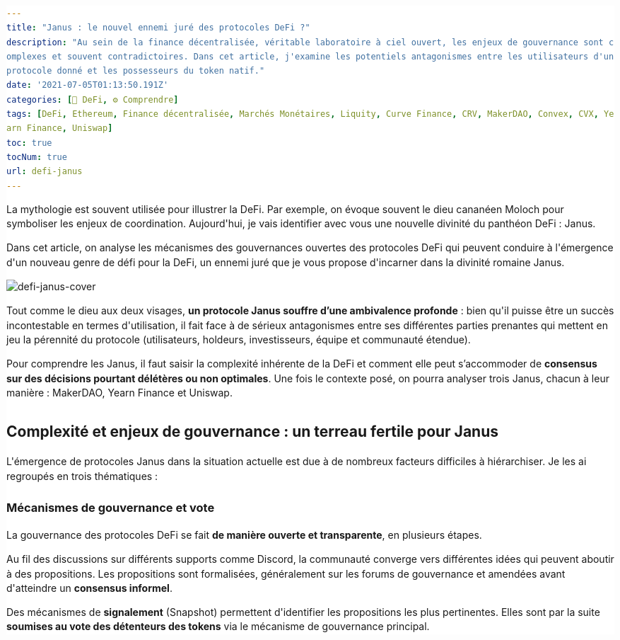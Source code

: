 ```yaml
---
title: "Janus : le nouvel ennemi juré des protocoles DeFi ?"
description: "Au sein de la finance décentralisée, véritable laboratoire à ciel ouvert, les enjeux de gouvernance sont complexes et souvent contradictoires. Dans cet article, j'examine les potentiels antagonismes entre les utilisateurs d'un protocole donné et les possesseurs du token natif."
date: '2021-07-05T01:13:50.191Z'
categories: [🌌 DeFi, ⚙ Comprendre]
tags: [DeFi, Ethereum, Finance décentralisée, Marchés Monétaires, Liquity, Curve Finance, CRV, MakerDAO, Convex, CVX, Yearn Finance, Uniswap]
toc: true
tocNum: true
url: defi-janus
---
```


La mythologie est souvent utilisée pour illustrer la DeFi. Par exemple, on évoque souvent le dieu cananéen Moloch pour symboliser les enjeux de coordination. Aujourd'hui, je vais identifier avec vous une nouvelle divinité du panthéon DeFi : Janus.

Dans cet article, on analyse les mécanismes des gouvernances ouvertes des protocoles DeFi qui peuvent conduire à l'émergence d'un nouveau genre de défi pour la DeFi, un ennemi juré que je vous propose d'incarner dans la divinité romaine Janus.

![defi-janus-cover](/img/2021/defi-janus/defi-janus-cover.png)

Tout comme le dieu aux deux visages, **un protocole Janus souffre d’une ambivalence profonde** : bien qu'il puisse être un succès incontestable en termes d'utilisation, il fait face à de sérieux antagonismes entre ses différentes parties prenantes qui mettent en jeu la pérennité du protocole (utilisateurs, holdeurs, investisseurs, équipe et communauté étendue).

Pour comprendre les Janus, il faut saisir la complexité inhérente de la DeFi et comment elle peut s’accommoder de  **consensus sur des décisions pourtant délétères ou non optimales**. Une fois le contexte posé, on pourra analyser trois Janus, chacun à leur manière : MakerDAO, Yearn Finance et Uniswap.

## Complexité et enjeux de gouvernance : un terreau fertile pour Janus

L'émergence de protocoles Janus dans la situation actuelle est due à de nombreux facteurs difficiles à hiérarchiser. Je les ai regroupés en trois thématiques :

### Mécanismes de gouvernance et vote

La gouvernance des protocoles DeFi se fait **de manière ouverte et transparente**, en plusieurs étapes.

Au fil des discussions sur différents supports comme Discord, la communauté converge vers différentes idées qui peuvent aboutir à des propositions. Les propositions sont formalisées, généralement sur les forums de gouvernance et amendées avant d'atteindre un **consensus informel**. 

Des mécanismes de **signalement** (Snapshot) permettent d'identifier les propositions les plus pertinentes. Elles sont par la suite **soumises au vote des détenteurs des tokens** via le mécanisme de gouvernance principal. 


[^mkrgov]: Regardez par exemple [cette pré-proposition prise au hasard sur le forum de gouvernance de MakerDAO](https://forum.makerdao.com/t/mip33-maker-stability-price-module/5943)
[^yearnfrais]: [Documentation Yearn Finance - Structure des frais](https://docs.yearn.finance/yearn-finance/yvaults/overview#yvault-fee-structure)
[^makerclientelecaptive]: DAI est encore perçu par beaucoup comme un stablecoin décentralisé qui ne nécessite pas de confiance, bien que ce ne soit plus le cas. Il existe encore peu de stablecoins qui ne s'appuient que sur des collatérals trustless (ETH) et crédiblement décentralisés (ou en voie) : j'en connais deux - le LUSD de Liquity et le RAI de Reflexer.
[^bps]: Les frais des services financiers sont souvent mesurés en point de base (bps / basis point). Un point de base est un centième de pourcent : 1 bps = 0,01%.